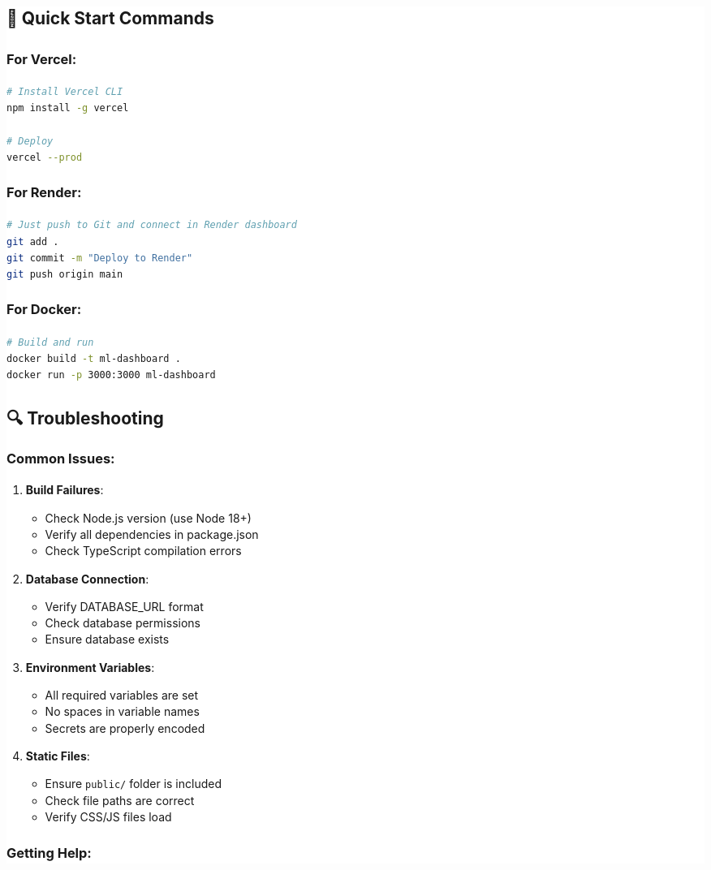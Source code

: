 ## 🚀 Quick Start Commands

### For Vercel:
```bash
# Install Vercel CLI
npm install -g vercel

# Deploy
vercel --prod
```

### For Render:
```bash
# Just push to Git and connect in Render dashboard
git add .
git commit -m "Deploy to Render"
git push origin main
```

### For Docker:
```bash
# Build and run
docker build -t ml-dashboard .
docker run -p 3000:3000 ml-dashboard
```

## 🔍 Troubleshooting

### Common Issues:

1. **Build Failures**:
   - Check Node.js version (use Node 18+)
   - Verify all dependencies in package.json
   - Check TypeScript compilation errors

2. **Database Connection**:
   - Verify DATABASE_URL format
   - Check database permissions
   - Ensure database exists

3. **Environment Variables**:
   - All required variables are set
   - No spaces in variable names
   - Secrets are properly encoded

4. **Static Files**:
   - Ensure `public/` folder is included
   - Check file paths are correct
   - Verify CSS/JS files load

### Getting Help:
